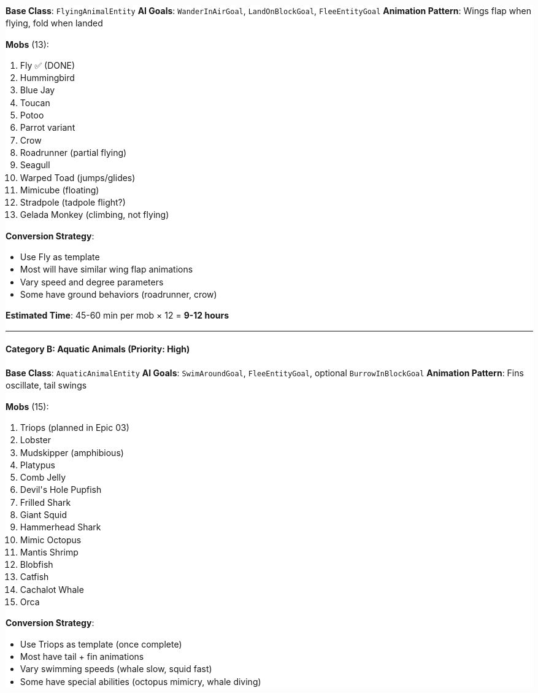 **Base Class**: `FlyingAnimalEntity`
**AI Goals**: `WanderInAirGoal`, `LandOnBlockGoal`, `FleeEntityGoal`
**Animation Pattern**: Wings flap when flying, fold when landed

**Mobs** (13):
1. Fly ✅ (DONE)
2. Hummingbird
3. Blue Jay
4. Toucan
5. Potoo
6. Parrot variant
7. Crow
8. Roadrunner (partial flying)
9. Seagull
10. Warped Toad (jumps/glides)
11. Mimicube (floating)
12. Stradpole (tadpole flight?)
13. Gelada Monkey (climbing, not flying)

**Conversion Strategy**:
- Use Fly as template
- Most will have similar wing flap animations
- Vary speed and degree parameters
- Some have ground behaviors (roadrunner, crow)

**Estimated Time**: 45-60 min per mob × 12 = **9-12 hours**

---

#### Category B: Aquatic Animals (Priority: High)

**Base Class**: `AquaticAnimalEntity`
**AI Goals**: `SwimAroundGoal`, `FleeEntityGoal`, optional `BurrowInBlockGoal`
**Animation Pattern**: Fins oscillate, tail swings

**Mobs** (15):
1. Triops (planned in Epic 03)
2. Lobster
3. Mudskipper (amphibious)
4. Platypus
5. Comb Jelly
6. Devil's Hole Pupfish
7. Frilled Shark
8. Giant Squid
9. Hammerhead Shark
10. Mimic Octopus
11. Mantis Shrimp
12. Blobfish
13. Catfish
14. Cachalot Whale
15. Orca

**Conversion Strategy**:
- Use Triops as template (once complete)
- Most have tail + fin animations
- Vary swimming speeds (whale slow, squid fast)
- Some have special abilities (octopus mimicry, whale diving)
